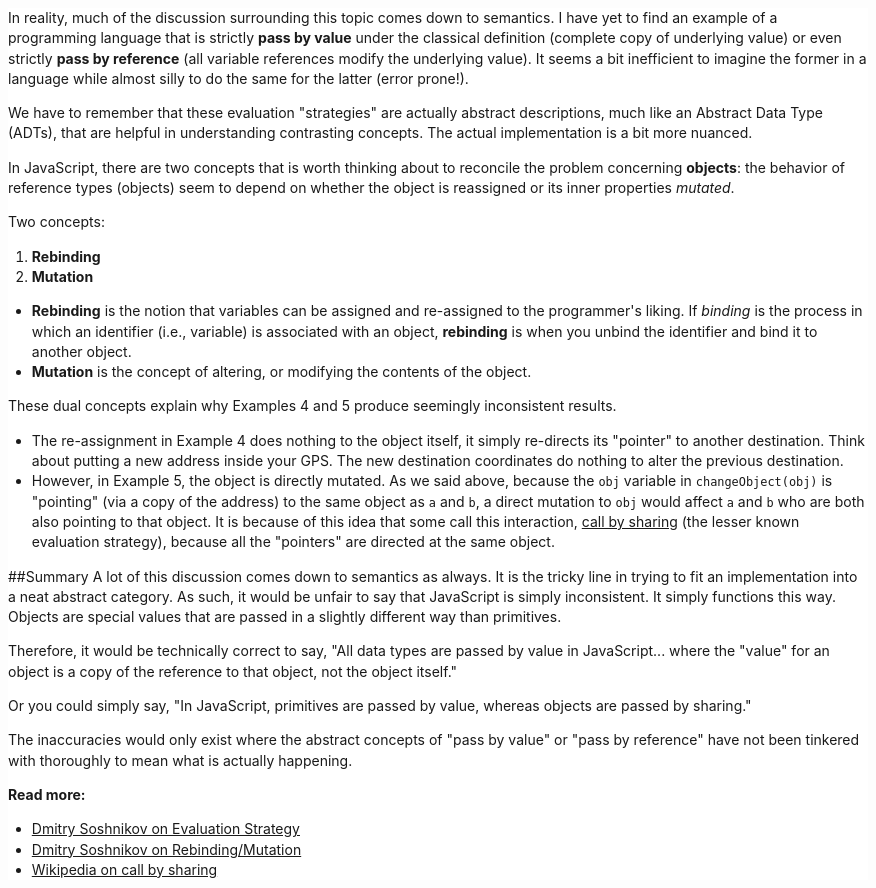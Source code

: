 In reality, much of the discussion surrounding this topic comes down to semantics. I have yet to find an example of a programming language that is strictly __pass by value__ under the classical definition (complete copy of underlying value) or even strictly __pass by reference__ (all variable references modify the underlying value). It seems a bit inefficient to imagine the former in a language while almost silly to do the same for the latter (error prone!).

We have to remember that these evaluation "strategies" are actually abstract descriptions, much like an Abstract Data Type (ADTs), that are helpful in understanding contrasting concepts. The actual implementation is a bit more nuanced.

In JavaScript, there are two concepts that is worth thinking about to reconcile the problem concerning __objects__: the behavior of reference types (objects) seem to depend on whether the object is reassigned or its inner properties _mutated_.

Two concepts:
1. __Rebinding__
2. __Mutation__

* __Rebinding__ is the notion that variables can be assigned and re-assigned to the programmer's liking. If _binding_ is the process in which an identifier (i.e., variable) is associated with an object, __rebinding__ is when you unbind the identifier and bind it to another object.
* __Mutation__ is the concept of altering, or modifying the contents of the object. 

These dual concepts explain why Examples 4 and 5 produce seemingly inconsistent results. 
* The re-assignment in Example 4 does nothing to the object itself, it simply re-directs its "pointer" to another destination. Think about putting a new address inside your GPS. The new destination coordinates do nothing to alter the previous destination.
* However, in Example 5, the object is directly mutated. As we said above, because the `obj` variable in `changeObject(obj)` is "pointing" (via a copy of the address) to the same object as `a` and `b`, a direct mutation to `obj` would affect `a` and `b` who are both also pointing to that object. It is because of this idea that some call this interaction, [call by sharing](https://en.wikipedia.org/wiki/Evaluation_strategy#Call_by_sharing) (the lesser known evaluation strategy), because all the "pointers" are directed at the same object.

##Summary
A lot of this discussion comes down to semantics as always. It is the tricky line in trying to fit an implementation into a neat abstract category. As such, it would be unfair to say that JavaScript is simply inconsistent. It simply functions this way. Objects are special values that are passed in a slightly different way than primitives. 

Therefore, it would be technically correct to say, "All data types are passed by value in JavaScript... where the "value" for an object is a copy of the reference to that object, not the object itself."

Or you could simply say, "In JavaScript, primitives are passed by value, whereas objects are passed by sharing."

The inaccuracies would only exist where the abstract concepts of "pass by value" or "pass by reference" have not been tinkered with thoroughly to mean what is actually happening.

__Read more:__
* [Dmitry Soshnikov on Evaluation Strategy](http://dmitrysoshnikov.com/ecmascript/chapter-8-evaluation-strategy/)
* [Dmitry Soshnikov on Rebinding/Mutation](http://dmitrysoshnikov.com/ecmascript/es5-chapter-3-1-lexical-environments-common-theory/#name-binding)
* [Wikipedia on call by sharing](https://en.wikipedia.org/wiki/Evaluation_strategy#Call_by_sharing)
